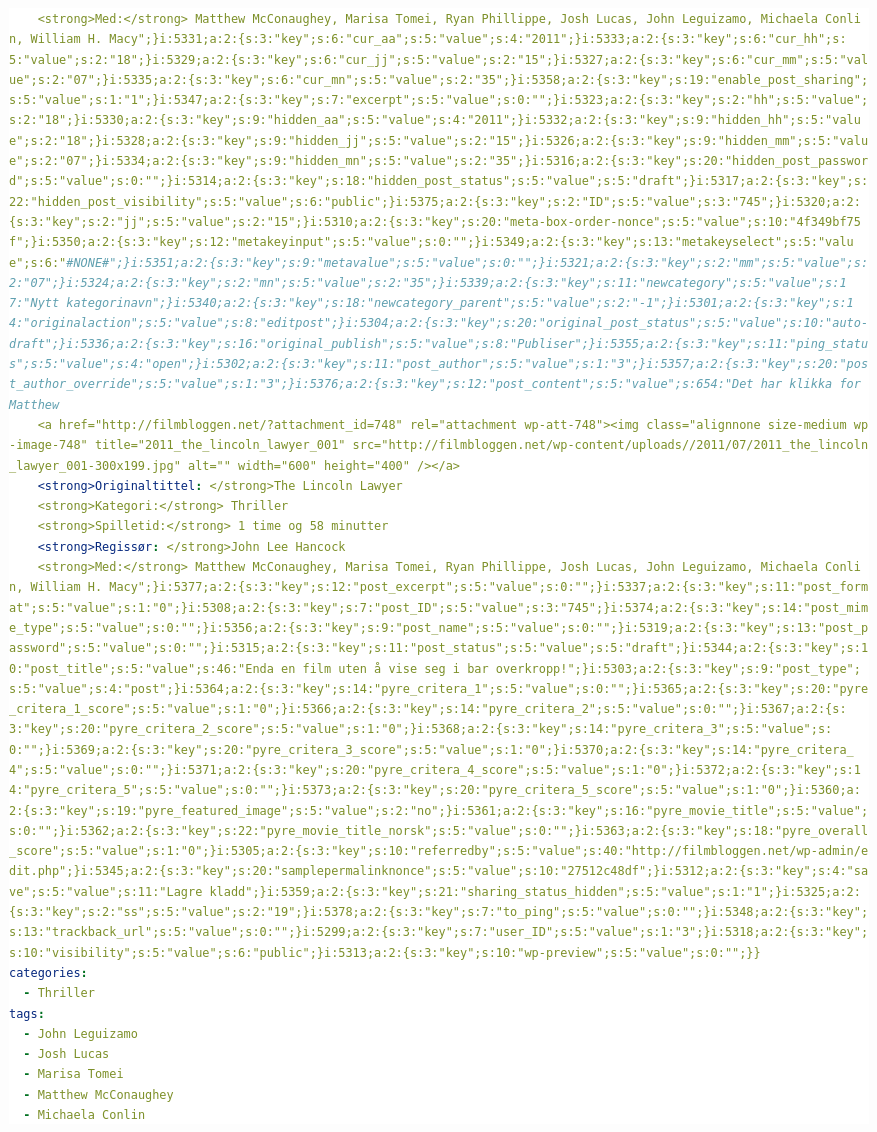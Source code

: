 ```yaml
    <strong>Med:</strong> Matthew McConaughey, Marisa Tomei, Ryan Phillippe, Josh Lucas, John Leguizamo, Michaela Conlin, William H. Macy";}i:5331;a:2:{s:3:"key";s:6:"cur_aa";s:5:"value";s:4:"2011";}i:5333;a:2:{s:3:"key";s:6:"cur_hh";s:5:"value";s:2:"18";}i:5329;a:2:{s:3:"key";s:6:"cur_jj";s:5:"value";s:2:"15";}i:5327;a:2:{s:3:"key";s:6:"cur_mm";s:5:"value";s:2:"07";}i:5335;a:2:{s:3:"key";s:6:"cur_mn";s:5:"value";s:2:"35";}i:5358;a:2:{s:3:"key";s:19:"enable_post_sharing";s:5:"value";s:1:"1";}i:5347;a:2:{s:3:"key";s:7:"excerpt";s:5:"value";s:0:"";}i:5323;a:2:{s:3:"key";s:2:"hh";s:5:"value";s:2:"18";}i:5330;a:2:{s:3:"key";s:9:"hidden_aa";s:5:"value";s:4:"2011";}i:5332;a:2:{s:3:"key";s:9:"hidden_hh";s:5:"value";s:2:"18";}i:5328;a:2:{s:3:"key";s:9:"hidden_jj";s:5:"value";s:2:"15";}i:5326;a:2:{s:3:"key";s:9:"hidden_mm";s:5:"value";s:2:"07";}i:5334;a:2:{s:3:"key";s:9:"hidden_mn";s:5:"value";s:2:"35";}i:5316;a:2:{s:3:"key";s:20:"hidden_post_password";s:5:"value";s:0:"";}i:5314;a:2:{s:3:"key";s:18:"hidden_post_status";s:5:"value";s:5:"draft";}i:5317;a:2:{s:3:"key";s:22:"hidden_post_visibility";s:5:"value";s:6:"public";}i:5375;a:2:{s:3:"key";s:2:"ID";s:5:"value";s:3:"745";}i:5320;a:2:{s:3:"key";s:2:"jj";s:5:"value";s:2:"15";}i:5310;a:2:{s:3:"key";s:20:"meta-box-order-nonce";s:5:"value";s:10:"4f349bf75f";}i:5350;a:2:{s:3:"key";s:12:"metakeyinput";s:5:"value";s:0:"";}i:5349;a:2:{s:3:"key";s:13:"metakeyselect";s:5:"value";s:6:"#NONE#";}i:5351;a:2:{s:3:"key";s:9:"metavalue";s:5:"value";s:0:"";}i:5321;a:2:{s:3:"key";s:2:"mm";s:5:"value";s:2:"07";}i:5324;a:2:{s:3:"key";s:2:"mn";s:5:"value";s:2:"35";}i:5339;a:2:{s:3:"key";s:11:"newcategory";s:5:"value";s:17:"Nytt kategorinavn";}i:5340;a:2:{s:3:"key";s:18:"newcategory_parent";s:5:"value";s:2:"-1";}i:5301;a:2:{s:3:"key";s:14:"originalaction";s:5:"value";s:8:"editpost";}i:5304;a:2:{s:3:"key";s:20:"original_post_status";s:5:"value";s:10:"auto-draft";}i:5336;a:2:{s:3:"key";s:16:"original_publish";s:5:"value";s:8:"Publiser";}i:5355;a:2:{s:3:"key";s:11:"ping_status";s:5:"value";s:4:"open";}i:5302;a:2:{s:3:"key";s:11:"post_author";s:5:"value";s:1:"3";}i:5357;a:2:{s:3:"key";s:20:"post_author_override";s:5:"value";s:1:"3";}i:5376;a:2:{s:3:"key";s:12:"post_content";s:5:"value";s:654:"Det har klikka for Matthew
    <a href="http://filmbloggen.net/?attachment_id=748" rel="attachment wp-att-748"><img class="alignnone size-medium wp-image-748" title="2011_the_lincoln_lawyer_001" src="http://filmbloggen.net/wp-content/uploads//2011/07/2011_the_lincoln_lawyer_001-300x199.jpg" alt="" width="600" height="400" /></a>
    <strong>Originaltittel: </strong>The Lincoln Lawyer
    <strong>Kategori:</strong> Thriller
    <strong>Spilletid:</strong> 1 time og 58 minutter
    <strong>Regissør: </strong>John Lee Hancock
    <strong>Med:</strong> Matthew McConaughey, Marisa Tomei, Ryan Phillippe, Josh Lucas, John Leguizamo, Michaela Conlin, William H. Macy";}i:5377;a:2:{s:3:"key";s:12:"post_excerpt";s:5:"value";s:0:"";}i:5337;a:2:{s:3:"key";s:11:"post_format";s:5:"value";s:1:"0";}i:5308;a:2:{s:3:"key";s:7:"post_ID";s:5:"value";s:3:"745";}i:5374;a:2:{s:3:"key";s:14:"post_mime_type";s:5:"value";s:0:"";}i:5356;a:2:{s:3:"key";s:9:"post_name";s:5:"value";s:0:"";}i:5319;a:2:{s:3:"key";s:13:"post_password";s:5:"value";s:0:"";}i:5315;a:2:{s:3:"key";s:11:"post_status";s:5:"value";s:5:"draft";}i:5344;a:2:{s:3:"key";s:10:"post_title";s:5:"value";s:46:"Enda en film uten å vise seg i bar overkropp!";}i:5303;a:2:{s:3:"key";s:9:"post_type";s:5:"value";s:4:"post";}i:5364;a:2:{s:3:"key";s:14:"pyre_critera_1";s:5:"value";s:0:"";}i:5365;a:2:{s:3:"key";s:20:"pyre_critera_1_score";s:5:"value";s:1:"0";}i:5366;a:2:{s:3:"key";s:14:"pyre_critera_2";s:5:"value";s:0:"";}i:5367;a:2:{s:3:"key";s:20:"pyre_critera_2_score";s:5:"value";s:1:"0";}i:5368;a:2:{s:3:"key";s:14:"pyre_critera_3";s:5:"value";s:0:"";}i:5369;a:2:{s:3:"key";s:20:"pyre_critera_3_score";s:5:"value";s:1:"0";}i:5370;a:2:{s:3:"key";s:14:"pyre_critera_4";s:5:"value";s:0:"";}i:5371;a:2:{s:3:"key";s:20:"pyre_critera_4_score";s:5:"value";s:1:"0";}i:5372;a:2:{s:3:"key";s:14:"pyre_critera_5";s:5:"value";s:0:"";}i:5373;a:2:{s:3:"key";s:20:"pyre_critera_5_score";s:5:"value";s:1:"0";}i:5360;a:2:{s:3:"key";s:19:"pyre_featured_image";s:5:"value";s:2:"no";}i:5361;a:2:{s:3:"key";s:16:"pyre_movie_title";s:5:"value";s:0:"";}i:5362;a:2:{s:3:"key";s:22:"pyre_movie_title_norsk";s:5:"value";s:0:"";}i:5363;a:2:{s:3:"key";s:18:"pyre_overall_score";s:5:"value";s:1:"0";}i:5305;a:2:{s:3:"key";s:10:"referredby";s:5:"value";s:40:"http://filmbloggen.net/wp-admin/edit.php";}i:5345;a:2:{s:3:"key";s:20:"samplepermalinknonce";s:5:"value";s:10:"27512c48df";}i:5312;a:2:{s:3:"key";s:4:"save";s:5:"value";s:11:"Lagre kladd";}i:5359;a:2:{s:3:"key";s:21:"sharing_status_hidden";s:5:"value";s:1:"1";}i:5325;a:2:{s:3:"key";s:2:"ss";s:5:"value";s:2:"19";}i:5378;a:2:{s:3:"key";s:7:"to_ping";s:5:"value";s:0:"";}i:5348;a:2:{s:3:"key";s:13:"trackback_url";s:5:"value";s:0:"";}i:5299;a:2:{s:3:"key";s:7:"user_ID";s:5:"value";s:1:"3";}i:5318;a:2:{s:3:"key";s:10:"visibility";s:5:"value";s:6:"public";}i:5313;a:2:{s:3:"key";s:10:"wp-preview";s:5:"value";s:0:"";}}
categories:
  - Thriller
tags:
  - John Leguizamo
  - Josh Lucas
  - Marisa Tomei
  - Matthew McConaughey
  - Michaela Conlin
```